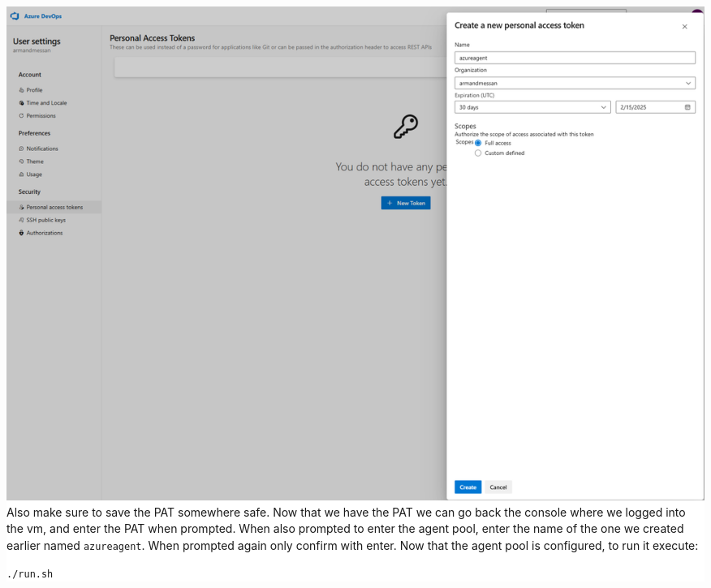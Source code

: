 ![alt text](az_devops_ci_pipelines_implementation_lab/images/create_pat.PNG)
Also make sure to save the PAT somewhere safe.
Now that we have the PAT we can go back the console where we logged into the vm, and enter the PAT when prompted. When also prompted to enter the agent pool, enter the name of the one we created earlier named `azureagent`.
When prompted again only confirm with enter.
Now that the agent pool is configured, to run it execute:
```shell
./run.sh
```